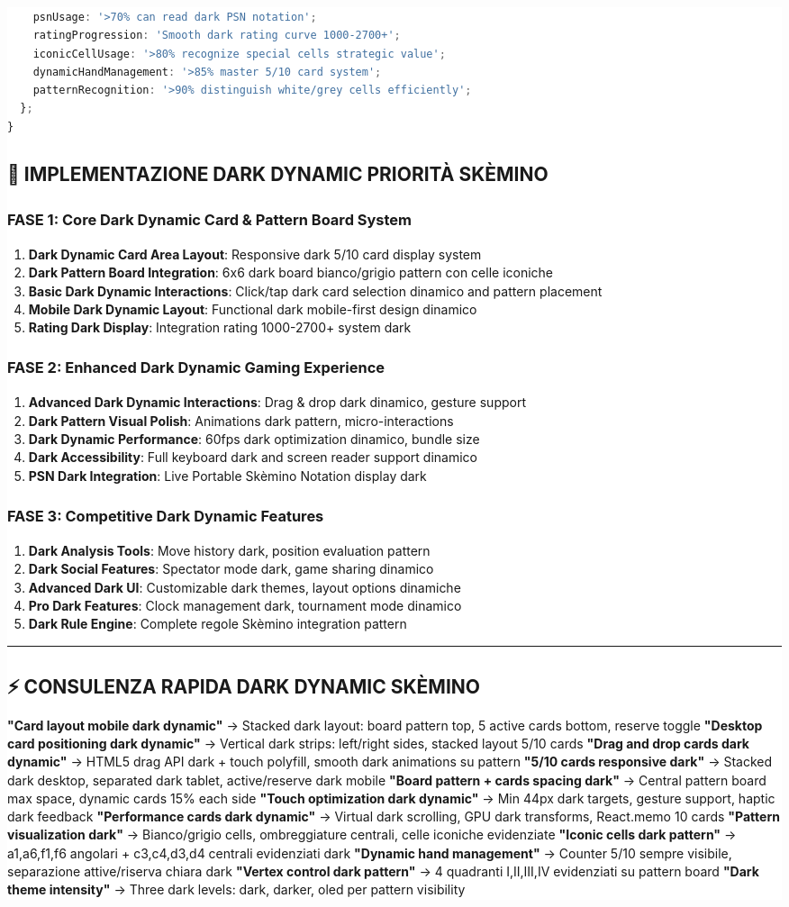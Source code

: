 ```typescript
    psnUsage: '>70% can read dark PSN notation';
    ratingProgression: 'Smooth dark rating curve 1000-2700+';
    iconicCellUsage: '>80% recognize special cells strategic value';
    dynamicHandManagement: '>85% master 5/10 card system';
    patternRecognition: '>90% distinguish white/grey cells efficiently';
  };
}
```

## 🚀 IMPLEMENTAZIONE DARK DYNAMIC PRIORITÀ SKÈMINO

### FASE 1: Core Dark Dynamic Card & Pattern Board System
1. **Dark Dynamic Card Area Layout**: Responsive dark 5/10 card display system
2. **Dark Pattern Board Integration**: 6x6 dark board bianco/grigio pattern con celle iconiche
3. **Basic Dark Dynamic Interactions**: Click/tap dark card selection dinamico and pattern placement
4. **Mobile Dark Dynamic Layout**: Functional dark mobile-first design dinamico
5. **Rating Dark Display**: Integration rating 1000-2700+ system dark

### FASE 2: Enhanced Dark Dynamic Gaming Experience
1. **Advanced Dark Dynamic Interactions**: Drag & drop dark dinamico, gesture support
2. **Dark Pattern Visual Polish**: Animations dark pattern, micro-interactions
3. **Dark Dynamic Performance**: 60fps dark optimization dinamico, bundle size
4. **Dark Accessibility**: Full keyboard dark and screen reader support dinamico
5. **PSN Dark Integration**: Live Portable Skèmino Notation display dark

### FASE 3: Competitive Dark Dynamic Features
1. **Dark Analysis Tools**: Move history dark, position evaluation pattern
2. **Dark Social Features**: Spectator mode dark, game sharing dinamico
3. **Advanced Dark UI**: Customizable dark themes, layout options dinamiche
4. **Pro Dark Features**: Clock management dark, tournament mode dinamico
5. **Dark Rule Engine**: Complete regole Skèmino integration pattern

---

## ⚡ CONSULENZA RAPIDA DARK DYNAMIC SKÈMINO

**"Card layout mobile dark dynamic"** → Stacked dark layout: board pattern top, 5 active cards bottom, reserve toggle
**"Desktop card positioning dark dynamic"** → Vertical dark strips: left/right sides, stacked layout 5/10 cards
**"Drag and drop cards dark dynamic"** → HTML5 drag API dark + touch polyfill, smooth dark animations su pattern
**"5/10 cards responsive dark"** → Stacked dark desktop, separated dark tablet, active/reserve dark mobile
**"Board pattern + cards spacing dark"** → Central pattern board max space, dynamic cards 15% each side
**"Touch optimization dark dynamic"** → Min 44px dark targets, gesture support, haptic dark feedback
**"Performance cards dark dynamic"** → Virtual dark scrolling, GPU dark transforms, React.memo 10 cards
**"Pattern visualization dark"** → Bianco/grigio cells, ombreggiature centrali, celle iconiche evidenziate
**"Iconic cells dark pattern"** → a1,a6,f1,f6 angolari + c3,c4,d3,d4 centrali evidenziati dark
**"Dynamic hand management"** → Counter 5/10 sempre visibile, separazione attive/riserva chiara dark
**"Vertex control dark pattern"** → 4 quadranti I,II,III,IV evidenziati su pattern board
**"Dark theme intensity"** → Three dark levels: dark, darker, oled per pattern visibility
